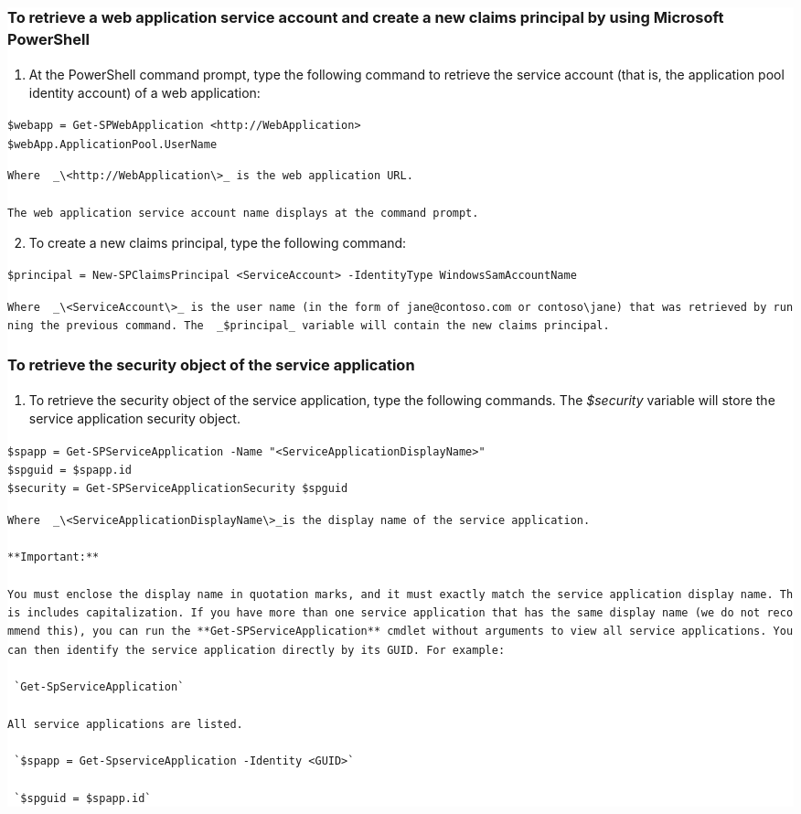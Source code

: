 ### To retrieve a web application service account and create a new claims principal by using Microsoft PowerShell
<a name="Section2WPS"> </a>

1. At the PowerShell command prompt, type the following command to retrieve the service account (that is, the application pool identity account) of a web application: 
    
  ```
  $webapp = Get-SPWebApplication <http://WebApplication>
  $webApp.ApplicationPool.UserName
  
  ```

    Where  _\<http://WebApplication\>_ is the web application URL. 
    
    The web application service account name displays at the command prompt.
    
2. To create a new claims principal, type the following command:
    
  ```
  $principal = New-SPClaimsPrincipal <ServiceAccount> -IdentityType WindowsSamAccountName
  ```

    Where  _\<ServiceAccount\>_ is the user name (in the form of jane@contoso.com or contoso\jane) that was retrieved by running the previous command. The  _$principal_ variable will contain the new claims principal. 
    
### To retrieve the security object of the service application
<a name="Section2WPS"> </a>

1. To retrieve the security object of the service application, type the following commands. The  _$security_ variable will store the service application security object. 
    
  ```
  $spapp = Get-SPServiceApplication -Name "<ServiceApplicationDisplayName>"
  $spguid = $spapp.id
  $security = Get-SPServiceApplicationSecurity $spguid
  
  ```

    Where  _\<ServiceApplicationDisplayName\>_is the display name of the service application.
    
    **Important:**
    
    You must enclose the display name in quotation marks, and it must exactly match the service application display name. This includes capitalization. If you have more than one service application that has the same display name (we do not recommend this), you can run the **Get-SPServiceApplication** cmdlet without arguments to view all service applications. You can then identify the service application directly by its GUID. For example: 
    
     `Get-SpServiceApplication`
    
    All service applications are listed. 
    
     `$spapp = Get-SpserviceApplication -Identity <GUID>`
    
     `$spguid = $spapp.id`
    